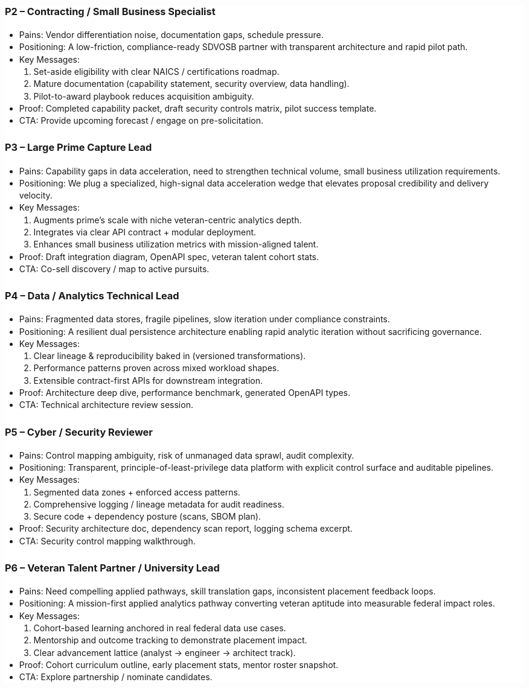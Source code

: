 ### P2 – Contracting / Small Business Specialist

- Pains: Vendor differentiation noise, documentation gaps, schedule pressure.
- Positioning: A low-friction, compliance-ready SDVOSB partner with transparent architecture and rapid pilot path.
- Key Messages:
  1. Set-aside eligibility with clear NAICS / certifications roadmap.
  2. Mature documentation (capability statement, security overview, data handling).
  3. Pilot-to-award playbook reduces acquisition ambiguity.
- Proof: Completed capability packet, draft security controls matrix, pilot success template.
- CTA: Provide upcoming forecast / engage on pre-solicitation.

### P3 – Large Prime Capture Lead

- Pains: Capability gaps in data acceleration, need to strengthen technical volume, small business utilization requirements.
- Positioning: We plug a specialized, high-signal data acceleration wedge that elevates proposal credibility and delivery velocity.
- Key Messages:
  1. Augments prime’s scale with niche veteran-centric analytics depth.
  2. Integrates via clear API contract + modular deployment.
  3. Enhances small business utilization metrics with mission-aligned talent.
- Proof: Draft integration diagram, OpenAPI spec, veteran talent cohort stats.
- CTA: Co-sell discovery / map to active pursuits.

### P4 – Data / Analytics Technical Lead

- Pains: Fragmented data stores, fragile pipelines, slow iteration under compliance constraints.
- Positioning: A resilient dual persistence architecture enabling rapid analytic iteration without sacrificing governance.
- Key Messages:
  1. Clear lineage & reproducibility baked in (versioned transformations).
  2. Performance patterns proven across mixed workload shapes.
  3. Extensible contract-first APIs for downstream integration.
- Proof: Architecture deep dive, performance benchmark, generated OpenAPI types.
- CTA: Technical architecture review session.

### P5 – Cyber / Security Reviewer

- Pains: Control mapping ambiguity, risk of unmanaged data sprawl, audit complexity.
- Positioning: Transparent, principle-of-least-privilege data platform with explicit control surface and auditable pipelines.
- Key Messages:
  1. Segmented data zones + enforced access patterns.
  2. Comprehensive logging / lineage metadata for audit readiness.
  3. Secure code + dependency posture (scans, SBOM plan).
- Proof: Security architecture doc, dependency scan report, logging schema excerpt.
- CTA: Security control mapping walkthrough.

### P6 – Veteran Talent Partner / University Lead

- Pains: Need compelling applied pathways, skill translation gaps, inconsistent placement feedback loops.
- Positioning: A mission-first applied analytics pathway converting veteran aptitude into measurable federal impact roles.
- Key Messages:
  1. Cohort-based learning anchored in real federal data use cases.
  2. Mentorship and outcome tracking to demonstrate placement impact.
  3. Clear advancement lattice (analyst → engineer → architect track).
- Proof: Cohort curriculum outline, early placement stats, mentor roster snapshot.
- CTA: Explore partnership / nominate candidates.
